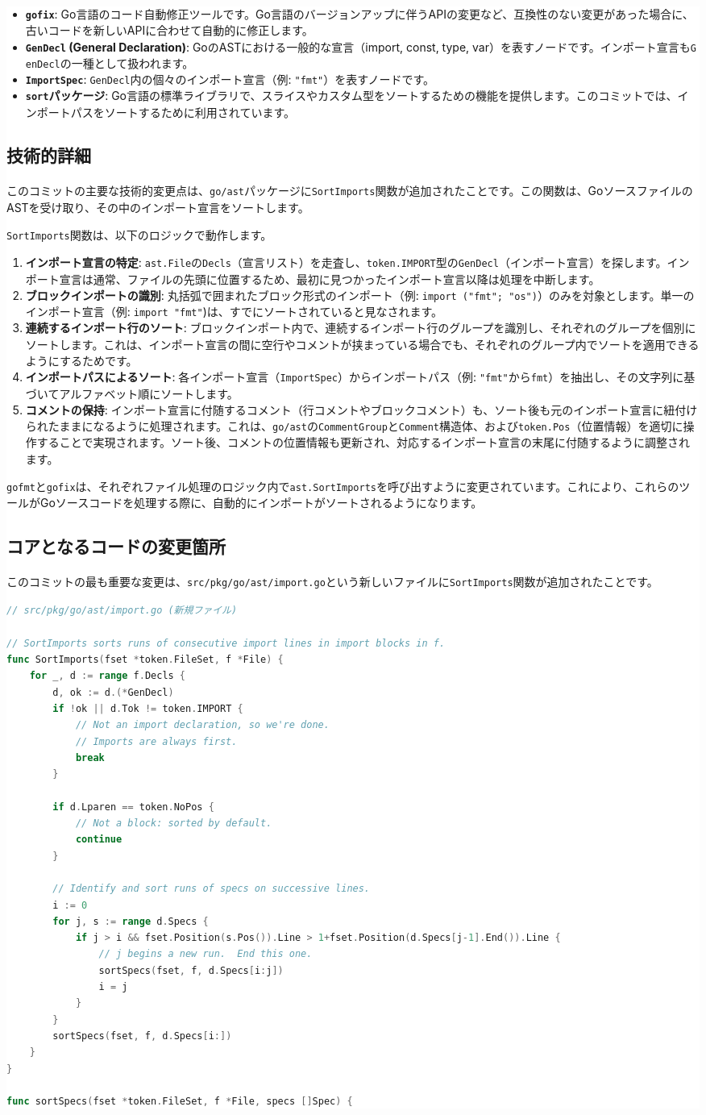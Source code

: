 *   **`gofix`**: Go言語のコード自動修正ツールです。Go言語のバージョンアップに伴うAPIの変更など、互換性のない変更があった場合に、古いコードを新しいAPIに合わせて自動的に修正します。
*   **`GenDecl` (General Declaration)**: GoのASTにおける一般的な宣言（import, const, type, var）を表すノードです。インポート宣言も`GenDecl`の一種として扱われます。
*   **`ImportSpec`**: `GenDecl`内の個々のインポート宣言（例: `"fmt"`）を表すノードです。
*   **`sort`パッケージ**: Go言語の標準ライブラリで、スライスやカスタム型をソートするための機能を提供します。このコミットでは、インポートパスをソートするために利用されています。

## 技術的詳細

このコミットの主要な技術的変更点は、`go/ast`パッケージに`SortImports`関数が追加されたことです。この関数は、GoソースファイルのASTを受け取り、その中のインポート宣言をソートします。

`SortImports`関数は、以下のロジックで動作します。

1.  **インポート宣言の特定**: `ast.File`の`Decls`（宣言リスト）を走査し、`token.IMPORT`型の`GenDecl`（インポート宣言）を探します。インポート宣言は通常、ファイルの先頭に位置するため、最初に見つかったインポート宣言以降は処理を中断します。
2.  **ブロックインポートの識別**: 丸括弧で囲まれたブロック形式のインポート（例: `import ("fmt"; "os")`）のみを対象とします。単一のインポート宣言（例: `import "fmt"`)は、すでにソートされていると見なされます。
3.  **連続するインポート行のソート**: ブロックインポート内で、連続するインポート行のグループを識別し、それぞれのグループを個別にソートします。これは、インポート宣言の間に空行やコメントが挟まっている場合でも、それぞれのグループ内でソートを適用できるようにするためです。
4.  **インポートパスによるソート**: 各インポート宣言（`ImportSpec`）からインポートパス（例: `"fmt"`から`fmt`）を抽出し、その文字列に基づいてアルファベット順にソートします。
5.  **コメントの保持**: インポート宣言に付随するコメント（行コメントやブロックコメント）も、ソート後も元のインポート宣言に紐付けられたままになるように処理されます。これは、`go/ast`の`CommentGroup`と`Comment`構造体、および`token.Pos`（位置情報）を適切に操作することで実現されます。ソート後、コメントの位置情報も更新され、対応するインポート宣言の末尾に付随するように調整されます。

`gofmt`と`gofix`は、それぞれファイル処理のロジック内で`ast.SortImports`を呼び出すように変更されています。これにより、これらのツールがGoソースコードを処理する際に、自動的にインポートがソートされるようになります。

## コアとなるコードの変更箇所

このコミットの最も重要な変更は、`src/pkg/go/ast/import.go`という新しいファイルに`SortImports`関数が追加されたことです。

```go
// src/pkg/go/ast/import.go (新規ファイル)

// SortImports sorts runs of consecutive import lines in import blocks in f.
func SortImports(fset *token.FileSet, f *File) {
	for _, d := range f.Decls {
		d, ok := d.(*GenDecl)
		if !ok || d.Tok != token.IMPORT {
			// Not an import declaration, so we're done.
			// Imports are always first.
			break
		}

		if d.Lparen == token.NoPos {
			// Not a block: sorted by default.
			continue
		}

		// Identify and sort runs of specs on successive lines.
		i := 0
		for j, s := range d.Specs {
			if j > i && fset.Position(s.Pos()).Line > 1+fset.Position(d.Specs[j-1].End()).Line {
				// j begins a new run.  End this one.
				sortSpecs(fset, f, d.Specs[i:j])
				i = j
			}
		}
		sortSpecs(fset, f, d.Specs[i:])
	}
}

func sortSpecs(fset *token.FileSet, f *File, specs []Spec) {
```
